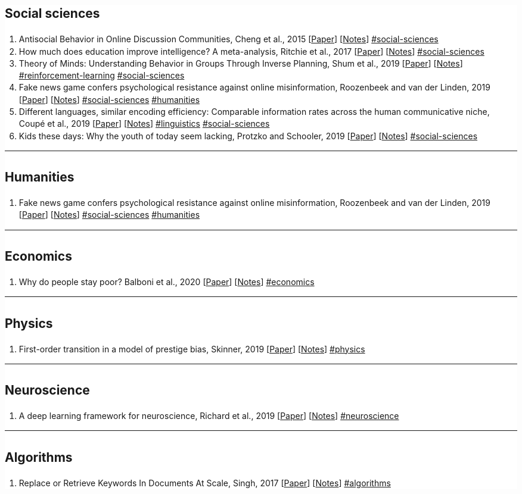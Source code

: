 
## Social sciences

1. Antisocial Behavior in Online Discussion Communities, Cheng et al., 2015 [[Paper](https://arxiv.org/abs/1504.00680)] [[Notes](-2017/1504.00680.md)] [\#social-sciences](#social-sciences)
2. How much does education improve intelligence? A meta-analysis, Ritchie et al., 2017 [[Paper](https://journals.sagepub.com/doi/abs/10.1177/0956797618774253)] [[Notes](-2017/1711.md)] [\#social-sciences](#social-sciences)
3. Theory of Minds: Understanding Behavior in Groups Through Inverse Planning, Shum et al., 2019 [[Paper](https://arxiv.org/abs/1901.06085)] [[Notes](2019/1901.06085.md)] [\#reinforcement-learning](#reinforcement-learning) [\#social-sciences](#social-sciences)
4. Fake news game confers psychological resistance against online misinformation, Roozenbeek and van der Linden, 2019 [[Paper](https://www.nature.com/articles/s41599-019-0279-9)] [[Notes](2019/1908.md)] [\#social-sciences](#social-sciences) [\#humanities](#humanities)
5. Different languages, similar encoding efficiency: Comparable information rates across the human communicative niche, Coupé et al., 2019 [[Paper](https://advances.sciencemag.org/content/5/9/eaaw2594)] [[Notes](2019/190904.md)] [\#linguistics](#linguistics) [\#social-sciences](#social-sciences)
6. Kids these days: Why the youth of today seem lacking, Protzko and Schooler, 2019 [[Paper](https://advances.sciencemag.org/content/5/10/eaav5916)] [[Notes](2019/1910.5916.md)] [\#social-sciences](#social-sciences)

---

## Humanities

1. Fake news game confers psychological resistance against online misinformation, Roozenbeek and van der Linden, 2019 [[Paper](https://www.nature.com/articles/s41599-019-0279-9)] [[Notes](2019/1908.md)] [\#social-sciences](#social-sciences) [\#humanities](#humanities)

---

## Economics

1. Why do people stay poor? Balboni et al., 2020 [[Paper](https://economics.mit.edu/faculty/cbalboni/research)] [[Notes](2020/2003.20.md)] [\#economics](#economics)

---

## Physics

1. First-order transition in a model of prestige bias, Skinner, 2019 [[Paper](https://arxiv.org/abs/1910.05813)] [[Notes](2019/1910.05813.md)] [\#physics](#physics)

---

## Neuroscience

1. A deep learning framework for neuroscience, Richard et al., 2019 [[Paper](https://www.nature.com/articles/s41593-019-0520-2)] [[Notes](2019/1911.41503.md)] [\#neuroscience](#neuroscience)

---

## Algorithms

1. Replace or Retrieve Keywords In Documents At Scale, Singh, 2017 [[Paper](https://arxiv.org/abs/1711.00046)] [[Notes](-2017/1711.00046.md)] [\#algorithms](#algorithms)

